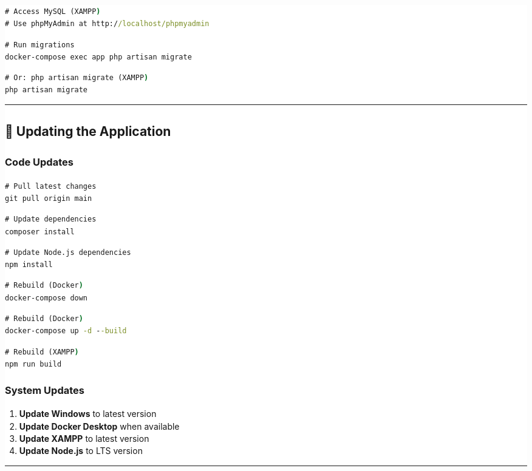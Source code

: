```cmd
# Access MySQL (XAMPP)
# Use phpMyAdmin at http://localhost/phpmyadmin
```

```cmd
# Run migrations
docker-compose exec app php artisan migrate
```

```cmd
# Or: php artisan migrate (XAMPP)
php artisan migrate
```

---

## 🔄 Updating the Application

### Code Updates
```cmd
# Pull latest changes
git pull origin main
```

```cmd
# Update dependencies
composer install
```

```cmd
# Update Node.js dependencies
npm install
```

```cmd
# Rebuild (Docker)
docker-compose down
```

```cmd
# Rebuild (Docker)
docker-compose up -d --build
```

```cmd
# Rebuild (XAMPP)
npm run build
```

### System Updates
1. **Update Windows** to latest version
2. **Update Docker Desktop** when available
3. **Update XAMPP** to latest version
4. **Update Node.js** to LTS version

---
